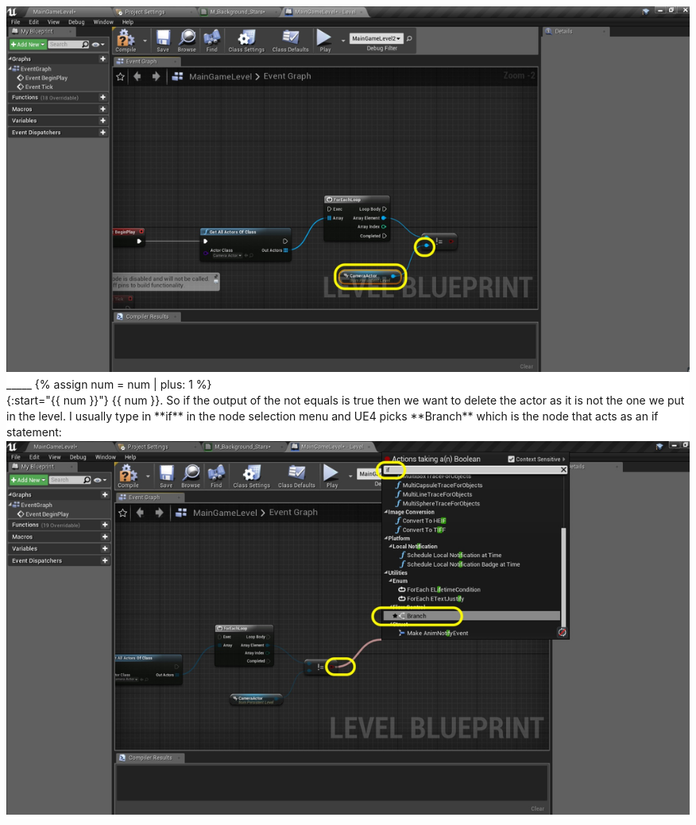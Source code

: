 <img src="images/ConnectCamNotEqu.jpg"  class= "img-fluid"  alt="Create new sprite with button">  
</div>
</div>
_____ 
{% assign num = num | plus: 1 %}
<div class = "row">
<div class="col-12 col-lg-4 col align-self-center">
<div markdown = "1">
{:start="{{ num }}"}
{{ num }}. So if the output of the not equals is true then we want to delete the actor as it is not the one we put in the level.  I usually type in **if** in the node selection menu and UE4 picks **Branch** which is the node that acts as an if statement:
</div>
</div>
<div class="col-12 col-lg-8">
<img src="images/NotEqualBranch.jpg"  class= "img-fluid"  alt="Create new sprite with button">  